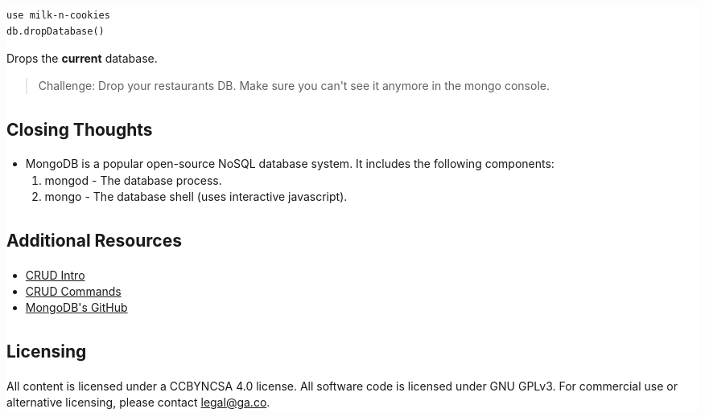 ```
use milk-n-cookies
db.dropDatabase()
```

Drops the **current** database.

>Challenge:
Drop your restaurants DB.  Make sure you can't see it anymore in the mongo console.



## Closing Thoughts
- MongoDB is a popular open-source NoSQL database system. It includes the following components:
  1. mongod - The database process.
  3. mongo  - The database shell (uses interactive javascript).

## Additional Resources
- [CRUD Intro](http://docs.mongodb.org/manual/core/crud-introduction/)
- [CRUD Commands](http://docs.mongodb.org/manual/reference/crud/)
- [MongoDB's GitHub](https://github.com/mongodb/mongo)

## Licensing
All content is licensed under a CC­BY­NC­SA 4.0 license.
All software code is licensed under GNU GPLv3. For commercial use or alternative licensing, please contact legal@ga.co.
